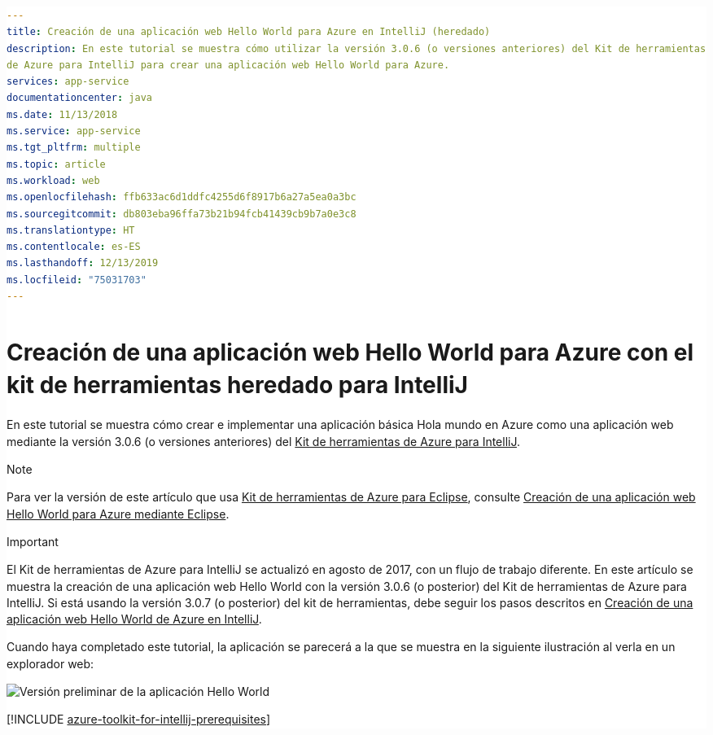 ```yaml
---
title: Creación de una aplicación web Hello World para Azure en IntelliJ (heredado)
description: En este tutorial se muestra cómo utilizar la versión 3.0.6 (o versiones anteriores) del Kit de herramientas de Azure para IntelliJ para crear una aplicación web Hello World para Azure.
services: app-service
documentationcenter: java
ms.date: 11/13/2018
ms.service: app-service
ms.tgt_pltfrm: multiple
ms.topic: article
ms.workload: web
ms.openlocfilehash: ffb633ac6d1ddfc4255d6f8917b6a27a5ea0a3bc
ms.sourcegitcommit: db803eba96ffa73b21b94fcb41439cb9b7a0e3c8
ms.translationtype: HT
ms.contentlocale: es-ES
ms.lasthandoff: 12/13/2019
ms.locfileid: "75031703"
---
```

# <a name="create-a-hello-world-web-app-for-azure-using-the-legacy-toolkit-for-intellij"></a>Creación de una aplicación web Hello World para Azure con el kit de herramientas heredado para IntelliJ

En este tutorial se muestra cómo crear e implementar una aplicación básica Hola mundo en Azure como una aplicación web mediante la versión 3.0.6 (o versiones anteriores) del [Kit de herramientas de Azure para IntelliJ].

> [!NOTE]
>
> Para ver la versión de este artículo que usa [Kit de herramientas de Azure para Eclipse], consulte [Creación de una aplicación web Hello World para Azure mediante Eclipse][eclipse-hello-world].
>

> [!IMPORTANT]
> 
> El Kit de herramientas de Azure para IntelliJ se actualizó en agosto de 2017, con un flujo de trabajo diferente. En este artículo se muestra la creación de una aplicación web Hello World con la versión 3.0.6 (o posterior) del Kit de herramientas de Azure para IntelliJ. Si está usando la versión 3.0.7 (o posterior) del kit de herramientas, debe seguir los pasos descritos en [Creación de una aplicación web Hello World de Azure en IntelliJ][Updated Version].
>

Cuando haya completado este tutorial, la aplicación se parecerá a la que se muestra en la siguiente ilustración al verla en un explorador web:

![Versión preliminar de la aplicación Hello World][01]

[!INCLUDE [azure-toolkit-for-intellij-prerequisites](../includes/azure-toolkit-for-intellij-prerequisites.md)]


[kit de herramientas de Azure para IntelliJ]: azure-toolkit-for-intellij.md
[Kit de herramientas de Azure para Eclipse]: ../eclipse/azure-toolkit-for-eclipse.md
[eclipse-hello-world]: ../eclipse/azure-toolkit-for-eclipse-create-hello-world-web-app.md
[Introducción a Web Apps]: /azure/app-service/app-service-web-overview
[Apache Tomcat]: http://tomcat.apache.org/
[Jetty]: http://www.eclipse.org/jetty/
[Updated Version]: azure-toolkit-for-intellij-create-hello-world-web-app.md
[intelliJ-sign-in-instructions]: azure-toolkit-for-intellij-sign-in-instructions.md
[01]: ./media/azure-toolkit-for-intellij-create-hello-world-web-app-legacy-version/01-Web-Page.png
[02]: ./media/azure-toolkit-for-intellij-create-hello-world-web-app-legacy-version/02-File-New-Project.png
[03a]: ./media/azure-toolkit-for-intellij-create-hello-world-web-app-legacy-version/03-New-Project-Dialog.png
[03b]: ./media/azure-toolkit-for-intellij-create-hello-world-web-app-legacy-version/03-New-Project-SDK-Dialog.png
[04]: ./media/azure-toolkit-for-intellij-create-hello-world-web-app-legacy-version/04-New-Project-Dialog.png
[05a]: ./media/azure-toolkit-for-intellij-create-hello-world-web-app-legacy-version/05-Open-Module-Settings.png
[05b]: ./media/azure-toolkit-for-intellij-create-hello-world-web-app-legacy-version/05-Project-Structure-Dialog.png
[05c]: ./media/azure-toolkit-for-intellij-create-hello-world-web-app-legacy-version/05-Open-Index-Page.png
[06]: ./media/azure-toolkit-for-intellij-create-hello-world-web-app-legacy-version/06-Azure-Publish-Context-Menu.png
[07]: ./media/azure-toolkit-for-intellij-create-hello-world-web-app-legacy-version/07-Azure-Log-In-Dialog.png
[08]: ./media/azure-toolkit-for-intellij-create-hello-world-web-app-legacy-version/08-Manage-Subscriptions.png
[09]: ./media/azure-toolkit-for-intellij-create-hello-world-web-app-legacy-version/09-App-Containers.png
[10]: ./media/azure-toolkit-for-intellij-create-hello-world-web-app-legacy-version/10-Add-App-Container.png
[11a]: ./media/azure-toolkit-for-intellij-create-hello-world-web-app-legacy-version/11-New-App-Container.png
[11b]: ./media/azure-toolkit-for-intellij-create-hello-world-web-app-legacy-version/11-New-App-Container-JDK-Tab.png
[12]: ./media/azure-toolkit-for-intellij-create-hello-world-web-app-legacy-version/12-New-Resource-Group.png
[13]: ./media/azure-toolkit-for-intellij-create-hello-world-web-app-legacy-version/13-New-App-Service-Plan.png
[14]: ./media/azure-toolkit-for-intellij-create-hello-world-web-app-legacy-version/14-New-App-Container.png
[15]: ./media/azure-toolkit-for-intellij-create-hello-world-web-app-legacy-version/15-Deploy-To-Azure.png
[16]: ./media/azure-toolkit-for-intellij-create-hello-world-web-app-legacy-version/16-Progress-Indicator.png
[17]: ./media/azure-toolkit-for-intellij-create-hello-world-web-app-legacy-version/17-Browse-Web-App.png
[18]: ./media/azure-toolkit-for-intellij-create-hello-world-web-app-legacy-version/18-Stop-Web-App.png